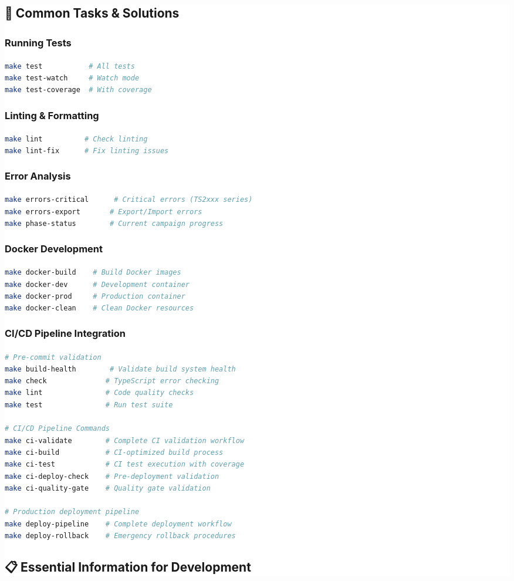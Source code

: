 ## 🔧 Common Tasks & Solutions

### Running Tests
```bash
make test           # All tests
make test-watch     # Watch mode
make test-coverage  # With coverage
```

### Linting & Formatting
```bash
make lint          # Check linting
make lint-fix      # Fix linting issues
```

### Error Analysis
```bash
make errors-critical      # Critical errors (TS2xxx series)
make errors-export       # Export/Import errors
make phase-status        # Current campaign progress
```

### Docker Development
```bash
make docker-build    # Build Docker images
make docker-dev      # Development container
make docker-prod     # Production container
make docker-clean    # Clean Docker resources
```

### CI/CD Pipeline Integration
```bash
# Pre-commit validation
make build-health        # Validate build system health
make check              # TypeScript error checking
make lint               # Code quality checks
make test               # Run test suite

# CI/CD Pipeline Commands
make ci-validate        # Complete CI validation workflow
make ci-build           # CI-optimized build process
make ci-test            # CI test execution with coverage
make ci-deploy-check    # Pre-deployment validation
make ci-quality-gate    # Quality gate validation

# Production deployment pipeline
make deploy-pipeline    # Complete deployment workflow
make deploy-rollback    # Emergency rollback procedures
```

## 📋 Essential Information for Development
